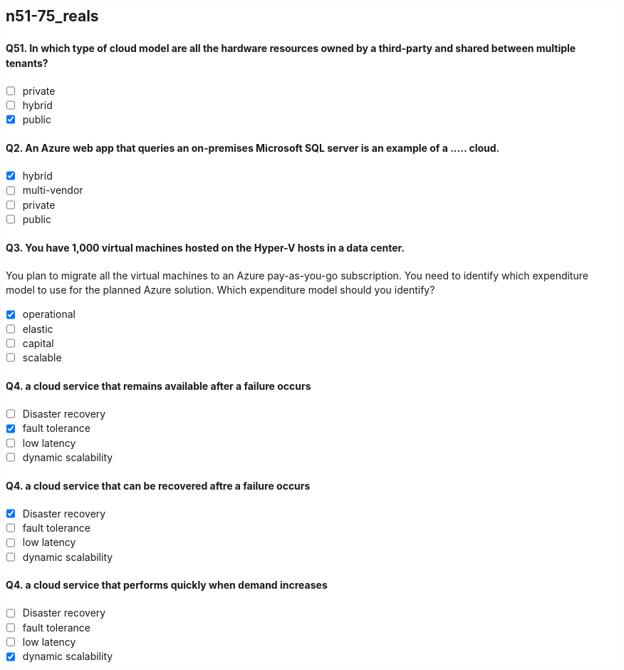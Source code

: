 ##   n51-75_reals


#### Q51. In which type of cloud model are all the hardware resources owned by a third-party and shared between multiple tenants?

- [ ] private
- [ ] hybrid
- [x] public

#### Q2. An Azure web app that queries an on-premises Microsoft SQL server is an example of a ..... cloud. 

- [x] hybrid
- [ ] multi-vendor
- [ ] private
- [ ] public

#### Q3. You have 1,000 virtual machines hosted on the Hyper-V hosts in a data center.
You plan to migrate all the virtual machines to an Azure pay-as-you-go subscription.
You need to identify which expenditure model to use for the planned Azure solution.
Which expenditure model should you identify?

- [x] operational
- [ ] elastic
- [ ] capital
- [ ] scalable

#### Q4. a cloud service that remains available after a failure occurs

- [ ] Disaster recovery
- [x] fault tolerance
- [ ] low latency
- [ ] dynamic scalability

#### Q4. a cloud service that can be recovered aftre a failure occurs

- [x] Disaster recovery
- [ ] fault tolerance
- [ ] low latency
- [ ] dynamic scalability

#### Q4. a cloud service that performs quickly when demand increases

- [ ] Disaster recovery
- [ ] fault tolerance
- [ ] low latency
- [x] dynamic scalability
